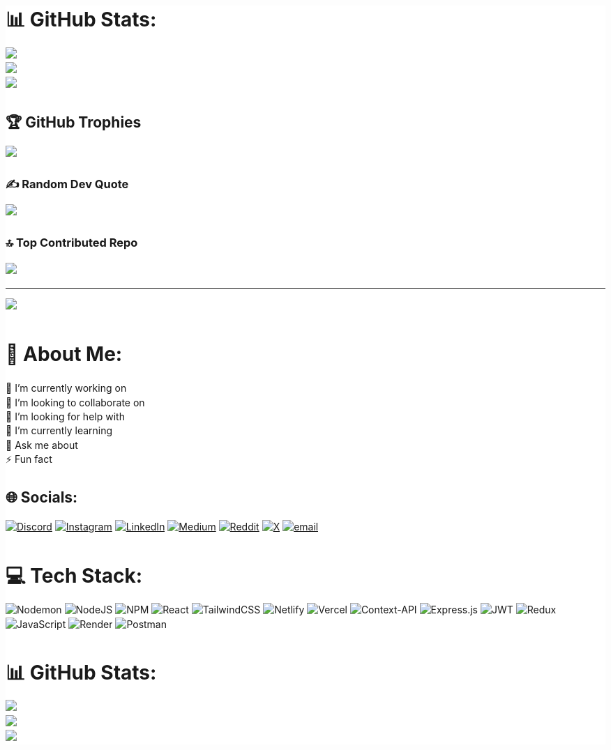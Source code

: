 

# 📊 GitHub Stats:
![](https://github-readme-stats.vercel.app/api?username=aditya-mishra-cse&theme=dark&hide_border=false&include_all_commits=false&count_private=false)<br/>
![](https://nirzak-streak-stats.vercel.app/?user=aditya-mishra-cse&theme=dark&hide_border=false)<br/>
![](https://github-readme-stats.vercel.app/api/top-langs/?username=aditya-mishra-cse&theme=dark&hide_border=false&include_all_commits=false&count_private=false&layout=compact)

## 🏆 GitHub Trophies
![](https://github-profile-trophy.vercel.app/?username=aditya-mishra-cse&theme=radical&no-frame=false&no-bg=true&margin-w=4)


### ✍️ Random Dev Quote
![](https://quotes-github-readme.vercel.app/api?type=vetical&theme=radical)


### 🔝 Top Contributed Repo
![](https://github-contributor-stats.vercel.app/api?username=aditya-mishra-cse&limit=5&theme=radical&combine_all_yearly_contributions=true)

---
[![](https://visitcount.itsvg.in/api?id=aditya-mishra-cse&icon=5&color=0)](https://visitcount.itsvg.in)




# 💫 About Me:
🔭 I’m currently working on<br>👯 I’m looking to collaborate on<br>🤝 I’m looking for help with<br>🌱 I’m currently learning<br>💬 Ask me about<br>⚡ Fun fact


## 🌐 Socials:
[![Discord](https://img.shields.io/badge/Discord-%237289DA.svg?logo=discord&logoColor=white)](https://discord.gg/bhcd) [![Instagram](https://img.shields.io/badge/Instagram-%23E4405F.svg?logo=Instagram&logoColor=white)](https://instagram.com/bdch) [![LinkedIn](https://img.shields.io/badge/LinkedIn-%230077B5.svg?logo=linkedin&logoColor=white)](https://linkedin.com/in/https://www.linkedin.com/in/aditya-mishra-CSE) [![Medium](https://img.shields.io/badge/Medium-12100E?logo=medium&logoColor=white)](https://medium.com/@dv) [![Reddit](https://img.shields.io/badge/Reddit-%23FF4500.svg?logo=Reddit&logoColor=white)](https://reddit.com/user/cd) [![X](https://img.shields.io/badge/X-black.svg?logo=X&logoColor=white)](https://x.com/https://x.com/Adi11tyaa) [![email](https://img.shields.io/badge/Email-D14836?logo=gmail&logoColor=white)](mailto:adityaamishraaa11@gmail.com) 

# 💻 Tech Stack:
![Nodemon](https://img.shields.io/badge/NODEMON-%23323330.svg?style=flat&logo=nodemon&logoColor=%BBDEAD) ![NodeJS](https://img.shields.io/badge/node.js-6DA55F?style=flat&logo=node.js&logoColor=white) ![NPM](https://img.shields.io/badge/NPM-%23CB3837.svg?style=flat&logo=npm&logoColor=white) ![React](https://img.shields.io/badge/react-%2320232a.svg?style=flat&logo=react&logoColor=%2361DAFB) ![TailwindCSS](https://img.shields.io/badge/tailwindcss-%2338B2AC.svg?style=flat&logo=tailwind-css&logoColor=white) ![Netlify](https://img.shields.io/badge/netlify-%23000000.svg?style=flat&logo=netlify&logoColor=#00C7B7) ![Vercel](https://img.shields.io/badge/vercel-%23000000.svg?style=flat&logo=vercel&logoColor=white) ![Context-API](https://img.shields.io/badge/Context--Api-000000?style=flat&logo=react) ![Express.js](https://img.shields.io/badge/express.js-%23404d59.svg?style=flat&logo=express&logoColor=%2361DAFB) ![JWT](https://img.shields.io/badge/JWT-black?style=flat&logo=JSON%20web%20tokens) ![Redux](https://img.shields.io/badge/redux-%23593d88.svg?style=flat&logo=redux&logoColor=white) ![JavaScript](https://img.shields.io/badge/javascript-%23323330.svg?style=flat&logo=javascript&logoColor=%23F7DF1E) ![Render](https://img.shields.io/badge/Render-%46E3B7.svg?style=flat&logo=render&logoColor=white) ![Postman](https://img.shields.io/badge/Postman-FF6C37?style=flat&logo=postman&logoColor=white)
# 📊 GitHub Stats:
![](https://github-readme-stats.vercel.app/api?username=aditya-mishra-cse&theme=dark&hide_border=false&include_all_commits=false&count_private=false)<br/>
![](https://nirzak-streak-stats.vercel.app/?user=aditya-mishra-cse&theme=dark&hide_border=false)<br/>
![](https://github-readme-stats.vercel.app/api/top-langs/?username=aditya-mishra-cse&theme=dark&hide_border=false&include_all_commits=false&count_private=false&layout=compact)
